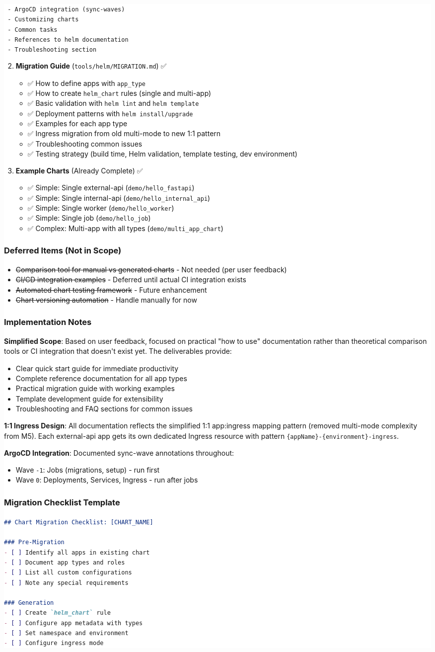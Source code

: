      - ArgoCD integration (sync-waves)
     - Customizing charts
     - Common tasks
     - References to helm documentation
     - Troubleshooting section

2. **Migration Guide** (`tools/helm/MIGRATION.md`) ✅
   - ✅ How to define apps with `app_type` 
   - ✅ How to create `helm_chart` rules (single and multi-app)
   - ✅ Basic validation with `helm lint` and `helm template`
   - ✅ Deployment patterns with `helm install/upgrade`
   - ✅ Examples for each app type
   - ✅ Ingress migration from old multi-mode to new 1:1 pattern
   - ✅ Troubleshooting common issues
   - ✅ Testing strategy (build time, Helm validation, template testing, dev environment)

3. **Example Charts** (Already Complete) ✅
   - ✅ Simple: Single external-api (`demo/hello_fastapi`)
   - ✅ Simple: Single internal-api (`demo/hello_internal_api`)
   - ✅ Simple: Single worker (`demo/hello_worker`)
   - ✅ Simple: Single job (`demo/hello_job`)
   - ✅ Complex: Multi-app with all types (`demo/multi_app_chart`)

### Deferred Items (Not in Scope)

- ~~Comparison tool for manual vs generated charts~~ - Not needed (per user feedback)
- ~~CI/CD integration examples~~ - Deferred until actual CI integration exists
- ~~Automated chart testing framework~~ - Future enhancement
- ~~Chart versioning automation~~ - Handle manually for now

### Implementation Notes

**Simplified Scope**: Based on user feedback, focused on practical "how to use" documentation rather than theoretical comparison tools or CI integration that doesn't exist yet. The deliverables provide:
- Clear quick start guide for immediate productivity
- Complete reference documentation for all app types
- Practical migration guide with working examples
- Template development guide for extensibility
- Troubleshooting and FAQ sections for common issues

**1:1 Ingress Design**: All documentation reflects the simplified 1:1 app:ingress mapping pattern (removed multi-mode complexity from M5). Each external-api app gets its own dedicated Ingress resource with pattern `{appName}-{environment}-ingress`.

**ArgoCD Integration**: Documented sync-wave annotations throughout:
- Wave `-1`: Jobs (migrations, setup) - run first
- Wave `0`: Deployments, Services, Ingress - run after jobs

### Migration Checklist Template

```markdown
## Chart Migration Checklist: [CHART_NAME]

### Pre-Migration
- [ ] Identify all apps in existing chart
- [ ] Document app types and roles
- [ ] List all custom configurations
- [ ] Note any special requirements

### Generation
- [ ] Create `helm_chart` rule
- [ ] Configure app metadata with types
- [ ] Set namespace and environment
- [ ] Configure ingress mode

```